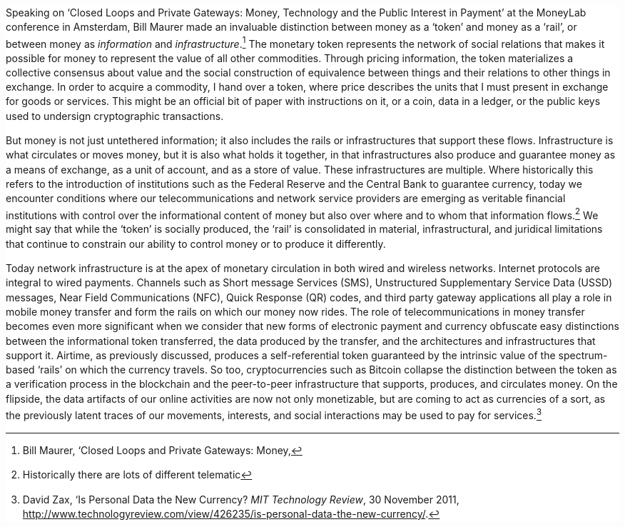 Speaking on ‘Closed Loops and Private Gateways: Money, Technology and
the Public Interest in Payment’ at the MoneyLab conference in Amsterdam,
Bill Maurer made an invaluable distinction between money as a ‘token’
and money as a ‘rail’, or between money as *information* and
*infrastructure*.[^22] The monetary token represents the network of
social relations that makes it possible for money to represent the value
of all other commodities. Through pricing information, the token
materializes a collective consensus about value and the social
construction of equivalence between things and their relations to other
things in exchange. In order to acquire a commodity, I hand over a
token, where price describes the units that I must present in exchange
for goods or services. This might be an official bit of paper with
instructions on it, or a coin, data in a ledger, or the public keys used
to undersign cryptographic transactions.

But money is not just untethered information; it also includes the rails
or infrastructures that support these flows. Infrastructure is what
circulates or moves money, but it is also what holds it together, in
that infrastructures also produce and guarantee money as a means of
exchange, as a unit of account, and as a store of value. These
infrastructures are multiple. Where historically this refers to the
introduction of institutions such as the Federal Reserve and the Central
Bank to guarantee currency, today we encounter conditions where our
telecommunications and network service providers are emerging as
veritable financial institutions with control over the informational
content of money but also over where and to whom that information
flows.[^23] We might say that while the ‘token’ is socially produced,
the ‘rail’ is consolidated in material, infrastructural, and juridical
limitations that continue to constrain our ability to control money or
to produce it differently.

Today network infrastructure is at the apex of monetary circulation in
both wired and wireless networks. Internet protocols are integral to
wired payments. Channels such as Short message Services (SMS),
Unstructured Supplementary Service Data (USSD) messages, Near Field
Communications (NFC), Quick Response (QR) codes, and third party gateway
applications all play a role in mobile money transfer and form the rails
on which our money now rides. The role of telecommunications in money
transfer becomes even more significant when we consider that new forms
of electronic payment and currency obfuscate easy distinctions between
the informational token transferred, the data produced by the transfer,
and the architectures and infrastructures that support it. Airtime, as
previously discussed, produces a self-referential token guaranteed by
the intrinsic value of the spectrum-based ‘rails’ on which the currency
travels. So too, cryptocurrencies such as Bitcoin collapse the
distinction between the token as a verification process in the
blockchain and the peer-to-peer infrastructure that supports, produces,
and circulates money. On the flipside, the data artifacts of our online
activities are now not only monetizable, but are coming to act as
currencies of a sort, as the previously latent traces of our movements,
interests, and social interactions may be used to pay for services.[^24]


[^1]: Mark Andrejevic, ‘Surveillance in the Digital Enclosure’, *The
[^2]: Jeremy Allaire, ‘Instant, Free and Secure: New Standards for
[^3]: Bill Maurer, ‘Mobile Money: Communication, Consumption and Change
[^4]: Jan Chipchase and Panthea Lee, ‘Mobile Money: Afghanistan’,
[^5]: See [https://www.econet.co.zw/services/airtime-transfer](https://www.econet.co.zw/services/airtime-transfer).
[^6]: Paul Nyakazeya and Bernard Mpofu, ‘Econet Phone Tokens Used as
[^7]: ‘In the Shadow of Mobile Money: International Airtime
[^8]: ‘Airtime is Money’, *The Economist*, 19 January 2013,
[^9]: A.M. Seybold, ‘Seybold’s Take: Spectrum is the True Currency of
[^10]: Robert J. Dippelsman and Nils Ø. Mæhle, ‘Treatment of Mobile
[^11]: Coleman Bazelon, ‘The Economic Basis of Spectrum Value: Pairing
[^12]: Bill Maurer speaks about payment as the last commons in
[^13]: Ignacio Mas and Dan Radcliffe, ‘Mobile Payments Go Viral: M-PESA
[^14]: As Star reminds us, ‘optical fibers run along railway lines; new
[^15]: Mark Andrejevic, ‘Surveillance in the Digital Enclosure’, 2007, p.
[^16]: David Harvey, ‘Labor, Capital, and Class Struggle Around the
[^17]: Rent is the income that can be extracted from exclusive ownership
[^18]: Robert J. Dippelsman and Nils Ø. Mæhle, ‘Treatment of Mobile
[^19]: I’ve written in more detail about this phenomenon elsewhere. See
[^20]: Paul Jaeger, Jimmy Lin, Justin M. Grimes, and Shannon N. Simmons,
[^21]: Alexander R. Galloway, *Protocol: How Control Exists After
[^22]: Bill Maurer, ‘Closed Loops and Private Gateways: Money,
[^23]: Historically there are lots of different telematic
[^24]: David Zax, ‘Is Personal Data the New Currency? *MIT Technology Review*, 30 November 2011, <http://www.technologyreview.com/view/426235/is-personal-data-the-new-currency/>.
[^25]: International Finance Corporation (IFC), ‘Mobile Money Study
[^26]: Describing a pre-computational banking period from 1864-1945,
[^27]: Bill Maurer, Taylor C. Nelms, and Stephen C. Rea, ‘Bridges to
[^28]: See <https://ripple.com> or Klint Finley, ‘Document Coin: A New Currency whose Value is Based on your Reputation’, *Wired Magazine*, 18 July 2014, [http://www.wired.com/2014/07/document-coin/](http://www.wired.com/2014/07/document-coin/).
[^29]: Wouter Rosingh, Adam Seal, and David Osborn, ‘Why Banks and Telecoms must Merge to Surge’, *Strategy + Business* 23 (2001), [http://www.strategy-business.com/article/17163?gko=4cda6](http://www.strategy-business.com/article/17163?gko=4cda6).
[^30]: See [http://www.gsma.com/mobilefordevelopment/category/mobile-money-for-the-unbanked](http://www.gsma.com/mobilefordevelopment/category/mobile-money-for-the-unbanked). 
[^31]: MMU Deployment Tracker, [http://www.gsma.com/mobilefordevelopment/programmes/mobile-money-for-the-unbanked/insights/tracker](http://www.gsma.com/mobilefordevelopment/programmes/mobile-money-for-the-unbanked/insights/tracker).
[^32]: Muthoki Mumo, ‘Equity Bank Seeks Share of Telco Business’,
[^33]: See Kevin Donovan, ‘Mobile Money, More Freedom? The Impact of
[^34]: International remittances currently amount to 581 billion a year.
[^35]: Kevin Donovan, ‘Mobile Money for Financial Inclusion’,
[^36]: Arunjay Katakam, ‘Annual Reports Show Mobile Money Remains a
[^37]: Bill Maurer, Taylor C. Nelms, and Stephen C. Rea, ‘Bridges to
[^38]: Kevin P. Donovan, ‘Mobile Money, More Freedom? The Impact of
[^39]: Nick Hughes and Susie Lonie, ‘M-PESA: Mobile Money for the
[^40]: ‘Facebook seeks Irish Approval for New Money Service’, *Irish
[^41]: Jon Delano, ‘Swiping iPhone 6 May Soon Replace Credit Cards’,
[^42]: As telecommunications economist Jan Dawson explains, traditional
[^43]: Bill Maurer writes about the impact of the 2011 Durbin Amendment
[^44]: Alex Rampell, ‘Payment Data is More Valuable than Payment Fees’,
[^45]: Rampell, ‘Payment Data’.
[^46]: Kate Crawford, ‘The Uses and Abuses of Big Data’, *Transmediale